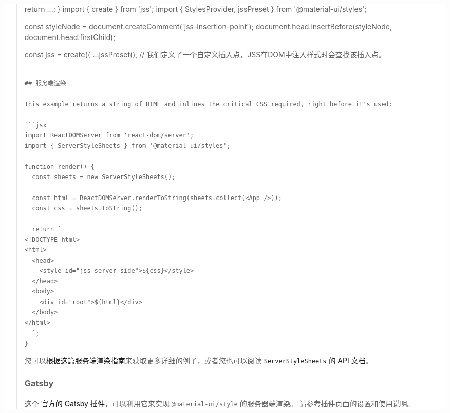 >   return <StylesProvider jss={jss}>...</StylesProvider>;
> }
>   import { create } from 'jss';
> import { StylesProvider, jssPreset } from '@material-ui/styles';
>
> const styleNode = document.createComment('jss-insertion-point');
> document.head.insertBefore(styleNode, document.head.firstChild);
>
> const jss = create({
>   ...jssPreset(),
>   // 我们定义了一个自定义插入点，JSS在DOM中注入样式时会查找该插入点。
> ```
>
> ## 服务端渲染
>
> This example returns a string of HTML and inlines the critical CSS required, right before it's used:
>
> ```jsx
> import ReactDOMServer from 'react-dom/server';
> import { ServerStyleSheets } from '@material-ui/styles';
>
> function render() {
>   const sheets = new ServerStyleSheets();
>
>   const html = ReactDOMServer.renderToString(sheets.collect(<App />));
>   const css = sheets.toString();
>
>   return `
> <!DOCTYPE html>
> <html>
>   <head>
>     <style id="jss-server-side">${css}</style>
>   </head>
>   <body>
>     <div id="root">${html}</div>
>   </body>
> </html>
>   `;
> }
> ```
>
> 您可以[根据这篇服务端渲染指南](/material-ui/guides/server-rendering/)来获取更多详细的例子，或者您也可以阅读 [`ServerStyleSheets` 的 API 文档](/system/styles/api/#serverstylesheets)。
>
> ### Gatsby
>
> 这个 [官方的 Gatsby 插件](https://github.com/hupe1980/gatsby-plugin-material-ui)，可以利用它来实现 `@material-ui/style` 的服务器端渲染。 请参考插件页面的设置和使用说明。


